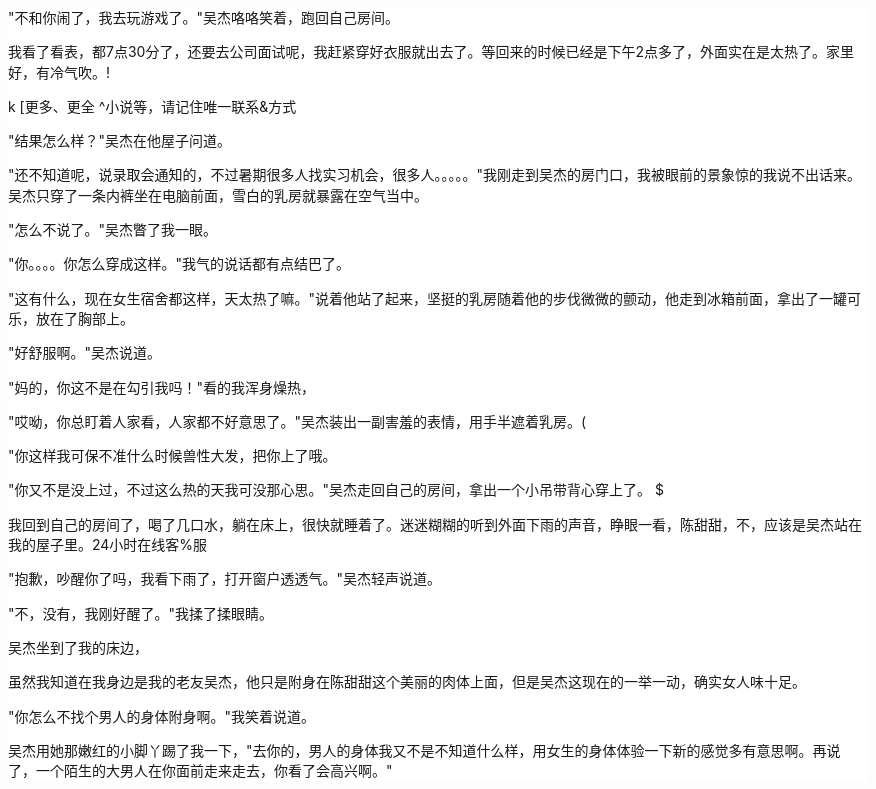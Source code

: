 
"不和你闹了，我去玩游戏了。"吴杰咯咯笑着，跑回自己房间。



我看了看表，都7点30分了，还要去公司面试呢，我赶紧穿好衣服就出去了。等回来的时候已经是下午2点多了，外面实在是太热了。家里好，有冷气吹。!

k [更多、更全 ^小说等，请记住唯一联系&方式



"结果怎么样？"吴杰在他屋子问道。



"还不知道呢，说录取会通知的，不过暑期很多人找实习机会，很多人。。。。。"我刚走到吴杰的房门口，我被眼前的景象惊的我说不出话来。吴杰只穿了一条内裤坐在电脑前面，雪白的乳房就暴露在空气当中。



"怎么不说了。"吴杰瞥了我一眼。



"你。。。。你怎么穿成这样。"我气的说话都有点结巴了。



"这有什么，现在女生宿舍都这样，天太热了嘛。"说着他站了起来，坚挺的乳房随着他的步伐微微的颤动，他走到冰箱前面，拿出了一罐可乐，放在了胸部上。



"好舒服啊。"吴杰说道。



"妈的，你这不是在勾引我吗！"看的我浑身燥热，



"哎呦，你总盯着人家看，人家都不好意思了。"吴杰装出一副害羞的表情，用手半遮着乳房。(



"你这样我可保不准什么时候兽性大发，把你上了哦。



"你又不是没上过，不过这么热的天我可没那心思。"吴杰走回自己的房间，拿出一个小吊带背心穿上了。 $



我回到自己的房间了，喝了几口水，躺在床上，很快就睡着了。迷迷糊糊的听到外面下雨的声音，睁眼一看，陈甜甜，不，应该是吴杰站在我的屋子里。24小时在线客%服



"抱歉，吵醒你了吗，我看下雨了，打开窗户透透气。"吴杰轻声说道。



"不，没有，我刚好醒了。"我揉了揉眼睛。



吴杰坐到了我的床边，

虽然我知道在我身边是我的老友吴杰，他只是附身在陈甜甜这个美丽的肉体上面，但是吴杰这现在的一举一动，确实女人味十足。



"你怎么不找个男人的身体附身啊。"我笑着说道。



吴杰用她那嫩红的小脚丫踢了我一下，"去你的，男人的身体我又不是不知道什么样，用女生的身体体验一下新的感觉多有意思啊。再说了，一个陌生的大男人在你面前走来走去，你看了会高兴啊。"

